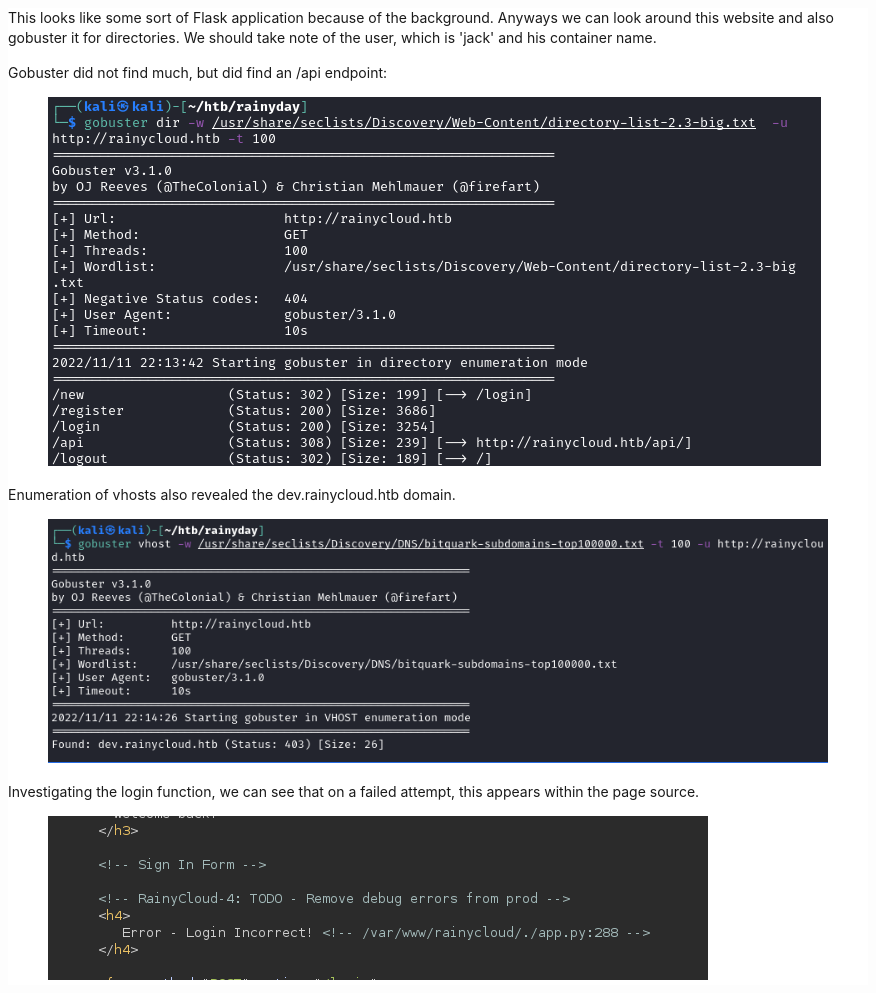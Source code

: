 This looks like some sort of Flask application because of the background. Anyways we can look around this website and also gobuster it for directories. We should take note of the user, which is 'jack' and his container name.

Gobuster did not find much, but did find an /api endpoint:

<figure><img src="../../.gitbook/assets/image (107).png" alt=""><figcaption></figcaption></figure>

Enumeration of vhosts also revealed the dev.rainycloud.htb domain.

<figure><img src="../../.gitbook/assets/image (109).png" alt=""><figcaption></figcaption></figure>

Investigating the login function, we can see that on a failed attempt, this appears within the page source.

<figure><img src="../../.gitbook/assets/image (128).png" alt=""><figcaption></figcaption></figure>
